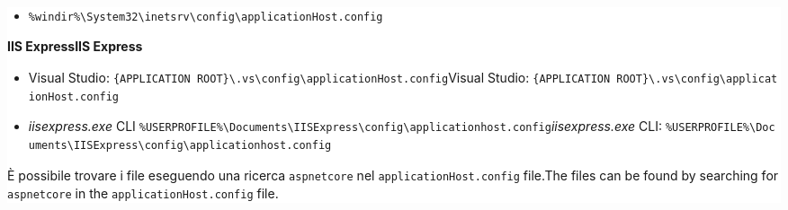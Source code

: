 * `%windir%\System32\inetsrv\config\applicationHost.config`

<span data-ttu-id="d687b-347">**IIS Express**</span><span class="sxs-lookup"><span data-stu-id="d687b-347">**IIS Express**</span></span>

* <span data-ttu-id="d687b-348">Visual Studio: `{APPLICATION ROOT}\.vs\config\applicationHost.config`</span><span class="sxs-lookup"><span data-stu-id="d687b-348">Visual Studio: `{APPLICATION ROOT}\.vs\config\applicationHost.config`</span></span>

* <span data-ttu-id="d687b-349">*iisexpress.exe* CLI `%USERPROFILE%\Documents\IISExpress\config\applicationhost.config`</span><span class="sxs-lookup"><span data-stu-id="d687b-349">*iisexpress.exe* CLI: `%USERPROFILE%\Documents\IISExpress\config\applicationhost.config`</span></span>

<span data-ttu-id="d687b-350">È possibile trovare i file eseguendo una ricerca `aspnetcore` nel `applicationHost.config` file.</span><span class="sxs-lookup"><span data-stu-id="d687b-350">The files can be found by searching for `aspnetcore` in the `applicationHost.config` file.</span></span>
